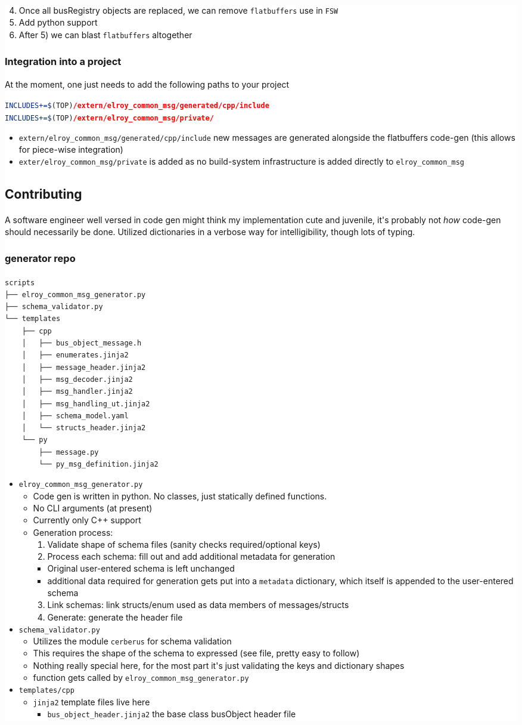 4. Once all busRegistry objects are replaced, we can remove `flatbuffers` use in `FSW`
5. Add python support
6. After 5) we can blast `flatbuffers` altogether

### Integration into a project

At the moment, one just needs to add the following paths to your project

```cmake
INCLUDES+=$(TOP)/extern/elroy_common_msg/generated/cpp/include
INCLUDES+=$(TOP)/extern/elroy_common_msg/private/
```

- `extern/elroy_common_msg/generated/cpp/include` new messages are generated alongside the flatbuffers code-gen (this allows for piece-wise integration)
- `exter/elroy_common_msg/private` is added as no build-system infrastructure is added directly to `elroy_common_msg`

## Contributing

A software engineer well versed in code gen might think my implementation cute and juvenile, it's probably not _how_ code-gen should necessarily be done. Utilized dictionaries in a verbose way for intelligibility, though lots of typing.

### generator repo

```text
scripts
├── elroy_common_msg_generator.py
├── schema_validator.py
└── templates
    ├── cpp
    │   ├── bus_object_message.h
    │   ├── enumerates.jinja2
    │   ├── message_header.jinja2
    │   ├── msg_decoder.jinja2
    │   ├── msg_handler.jinja2
    │   ├── msg_handling_ut.jinja2
    │   ├── schema_model.yaml
    │   └── structs_header.jinja2
    └── py
        ├── message.py
        └── py_msg_definition.jinja2
```

- `elroy_common_msg_generator.py`
  - Code gen is written in python. No classes, just statically defined functions.
  - No CLI arguments (at present)
  - Currently only C++ support
  - Generation process:
    1. Validate shape of schema files (sanity checks required/optional keys)
    2. Process each schema: fill out and add additional metadata for generation
    - Original user-entered schema is left unchanged
    - additional data required for generation gets put into a `metadata` dictionary,
      which itself is appended to the user-entered schema
    3. Link schemas: link structs/enum used as data members of messages/structs
    4. Generate: generate the header file
- `schema_validator.py`
  - Utilizes the module `cerberus` for schema validation
  - This requires the shape of the schema to expressed (see file, pretty easy to follow)
  - Nothing really special here, for the most part it's just validating the keys and dictionary shapes
  - function gets called by `elroy_common_msg_generator.py`
- `templates/cpp`
  - `jinja2` template files live here
    - `bus_object_header.jinja2` the base class busObject header file